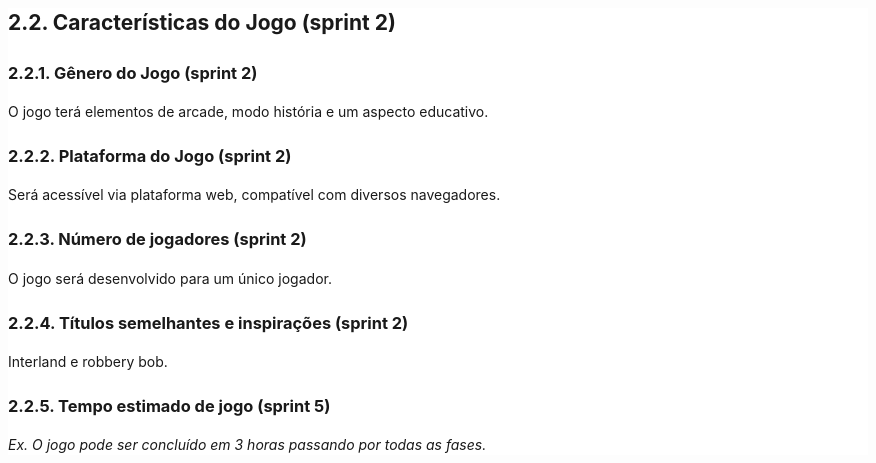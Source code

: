

  

  

## 2.2. Características do Jogo (sprint 2)

  

  

### 2.2.1. Gênero do Jogo (sprint 2)

  

  
O jogo terá elementos de arcade, modo história e um aspecto educativo.


  

  

### 2.2.2. Plataforma do Jogo (sprint 2)

  

  

Será acessível via plataforma web, compatível com diversos navegadores.

  

  


  

  

### 2.2.3. Número de jogadores (sprint 2)

  

  



O jogo será desenvolvido para um único jogador.


  

  

### 2.2.4. Títulos semelhantes e inspirações (sprint 2)

  

  

Interland e robbery bob.

  

  

### 2.2.5. Tempo estimado de jogo (sprint 5)

  

  

*Ex. O jogo pode ser concluído em 3 horas passando por todas as fases.*
